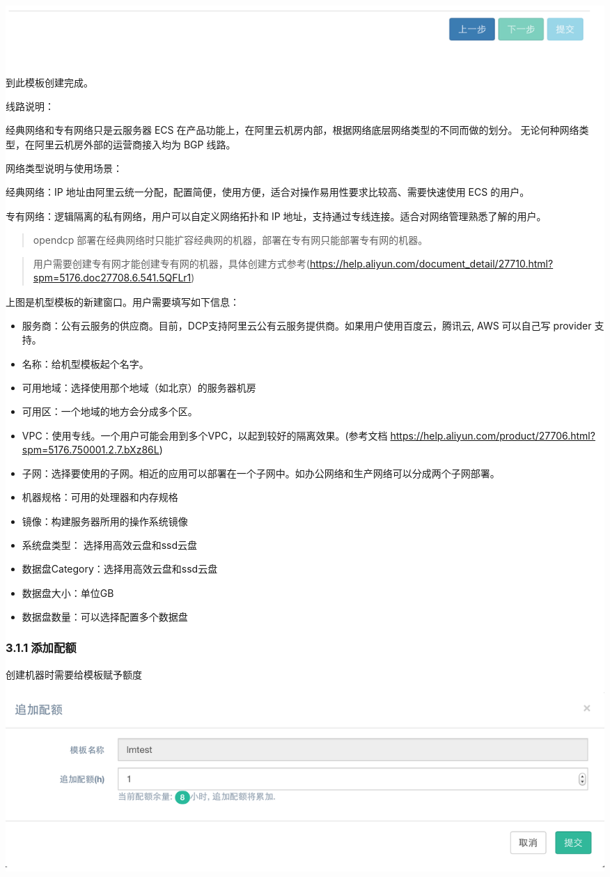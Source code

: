 ![](media/5D7F452AF47A45E99A479B7A98E604CE.jpg)

到此模板创建完成。

线路说明：

经典网络和专有网络只是云服务器 ECS 在产品功能上，在阿里云机房内部，根据网络底层网络类型的不同而做的划分。
无论何种网络类型，在阿里云机房外部的运营商接入均为 BGP 线路。

网络类型说明与使用场景：

经典网络：IP 地址由阿里云统一分配，配置简便，使用方便，适合对操作易用性要求比较高、需要快速使用 ECS 的用户。

专有网络：逻辑隔离的私有网络，用户可以自定义网络拓扑和 IP 地址，支持通过专线连接。适合对网络管理熟悉了解的用户。

> opendcp 部署在经典网络时只能扩容经典网的机器，部署在专有网只能部署专有网的机器。

> 用户需要创建专有网才能创建专有网的机器，具体创建方式参考(https://help.aliyun.com/document_detail/27710.html?spm=5176.doc27708.6.541.5QFLr1)

上图是机型模板的新建窗口。用户需要填写如下信息：

-   服务商：公有云服务的供应商。目前，DCP支持阿里云公有云服务提供商。如果用户使用百度云，腾讯云, AWS 可以自己写 provider 支持。

-   名称：给机型模板起个名字。

-   可用地域：选择使用那个地域（如北京）的服务器机房

-   可用区：一个地域的地方会分成多个区。

-   VPC：使用专线。一个用户可能会用到多个VPC，以起到较好的隔离效果。(参考文档 https://help.aliyun.com/product/27706.html?spm=5176.750001.2.7.bXz86L)

-   子网：选择要使用的子网。相近的应用可以部署在一个子网中。如办公网络和生产网络可以分成两个子网部署。

-   机器规格：可用的处理器和内存规格

-   镜像：构建服务器所用的操作系统镜像

-   系统盘类型： 选择用高效云盘和ssd云盘

-   数据盘Category：选择用高效云盘和ssd云盘

-   数据盘大小：单位GB

-   数据盘数量：可以选择配置多个数据盘

### 3.1.1 添加配额

创建机器时需要给模板赋予额度

![](media/instance9.png)
